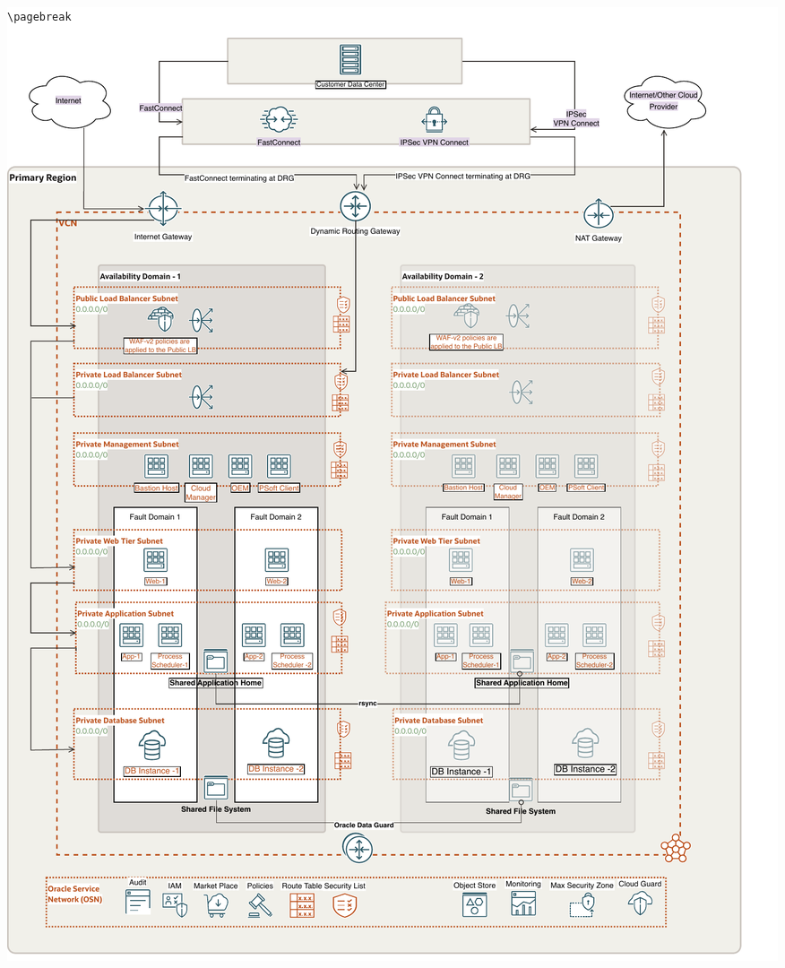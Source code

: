 ```{=tex}
\pagebreak
```
![Future State Deployment Diagram - PeopleSoft Workload Multi-AD, DR Design Diagram](images/MultiADDR-DeploymentDiagram-V3.pdf)
